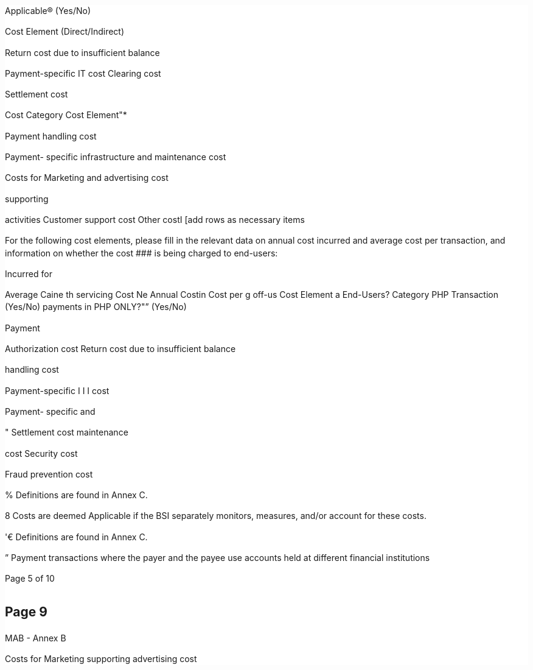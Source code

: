Applicable® (Yes/No)

Cost Element (Direct/Indirect)

Return cost due to insufficient balance

Payment-specific IT cost Clearing cost

Settlement cost

Cost Category Cost Element"*

Payment handling cost

Payment- specific infrastructure and maintenance cost

Costs for Marketing and advertising cost

supporting

activities Customer support cost Other costI [add rows as necessary items

For the following cost elements, please fill in the relevant data on annual cost incurred and average cost per transaction, and information on whether the cost ### is being charged to end-users:

Incurred for

Average Caine th servicing Cost Ne Annual Costin Cost per g off-us Cost Element a End-Users? Category PHP Transaction (Yes/No) payments in PHP ONLY?"” (Yes/No)

Payment

Authorization cost Return cost due to insufficient balance

handling cost

Payment-specific I I I cost

Payment- specific and

" Settlement cost maintenance

cost Security cost

Fraud prevention cost

% Definitions are found in Annex C.

8 Costs are deemed Applicable if the BSI separately monitors, measures, and/or account for these costs.

'€ Definitions are found in Annex C.

” Payment transactions where the payer and the payee use accounts held at different financial institutions

Page 5 of 10

## Page 9

MAB - Annex B

Costs for Marketing supporting advertising cost
